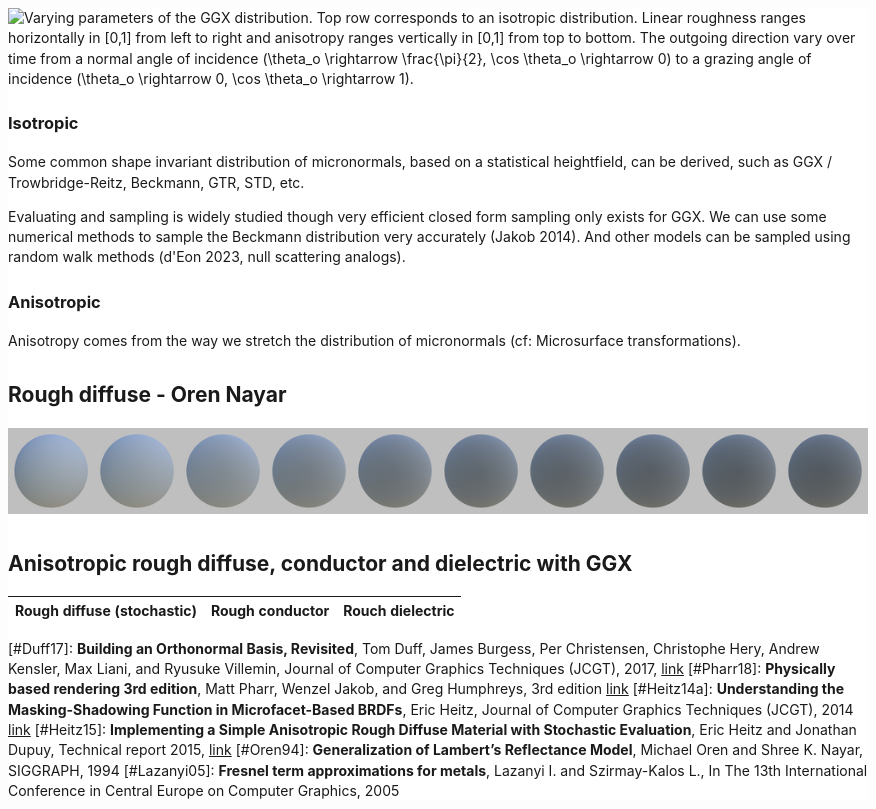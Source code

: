 ![Varying parameters of the GGX distribution. Top row corresponds to an isotropic distribution. Linear roughness ranges horizontally in [0,1] from left to right and anisotropy ranges vertically in [0,1] from top to bottom. The outgoing direction vary over time from a normal angle of incidence ($\theta_o \rightarrow \frac{\pi}{2}$, $\cos \theta_o \rightarrow 0$) to a grazing angle of incidence ($\theta_o \rightarrow 0$, $\cos \theta_o \rightarrow 1$). ](data/test_bsdf_ggx_anisotropic.gif)

### Isotropic

Some common shape invariant distribution of micronormals, based on a statistical heightfield, can be derived, such as GGX / Trowbridge-Reitz, Beckmann, GTR, STD, etc.

Evaluating and sampling is widely studied though very efficient closed form sampling only exists for GGX. We can use some numerical methods to sample the Beckmann distribution very accurately (Jakob 2014). And other models can be sampled using random walk methods (d'Eon 2023, null scattering analogs).

### Anisotropic

Anisotropy comes from the way we stretch the distribution of micronormals (cf: Microsurface transformations).


## Rough diffuse - Oren Nayar



![Oren-Nayar BSDF with varying roughness](data/test_bsdf_sphere_oren_nayar.jpg)


## Anisotropic rough diffuse, conductor and dielectric with GGX

|Rough diffuse (stochastic)|Rough conductor|Rouch dielectric|
|---|---|---|

[#Duff17]:      **Building an Orthonormal Basis, Revisited**, Tom Duff, James Burgess, Per Christensen, Christophe Hery, Andrew Kensler, Max Liani, and Ryusuke Villemin, Journal of Computer Graphics Techniques (JCGT), 2017, [link](http://jcgt.org/published/0006/01/01/)
[#Pharr18]:     **Physically based rendering 3rd edition**, Matt Pharr, Wenzel Jakob, and Greg Humphreys, 3rd edition [link](http://www.pbr-book.org/)
[#Heitz14a]:    **Understanding the Masking-Shadowing Function in Microfacet-Based BRDFs**, Eric Heitz, Journal of Computer Graphics Techniques (JCGT), 2014 [link](http://jcgt.org/published/0003/02/03/) 
[#Heitz15]:     **Implementing a Simple Anisotropic Rough Diffuse Material with Stochastic Evaluation**, Eric Heitz and Jonathan Dupuy, Technical report 2015, [link](https://drive.google.com/file/d/0BzvWIdpUpRx_M3ZmakxHYXZWaUk/view)
[#Oren94]:      **Generalization of Lambert’s Reflectance Model**, Michael Oren and Shree K. Nayar, SIGGRAPH, 1994
[#Lazanyi05]:   **Fresnel term approximations for metals**, Lazanyi I. and Szirmay-Kalos L., In The 13th International Conference in Central Europe on Computer Graphics, 2005